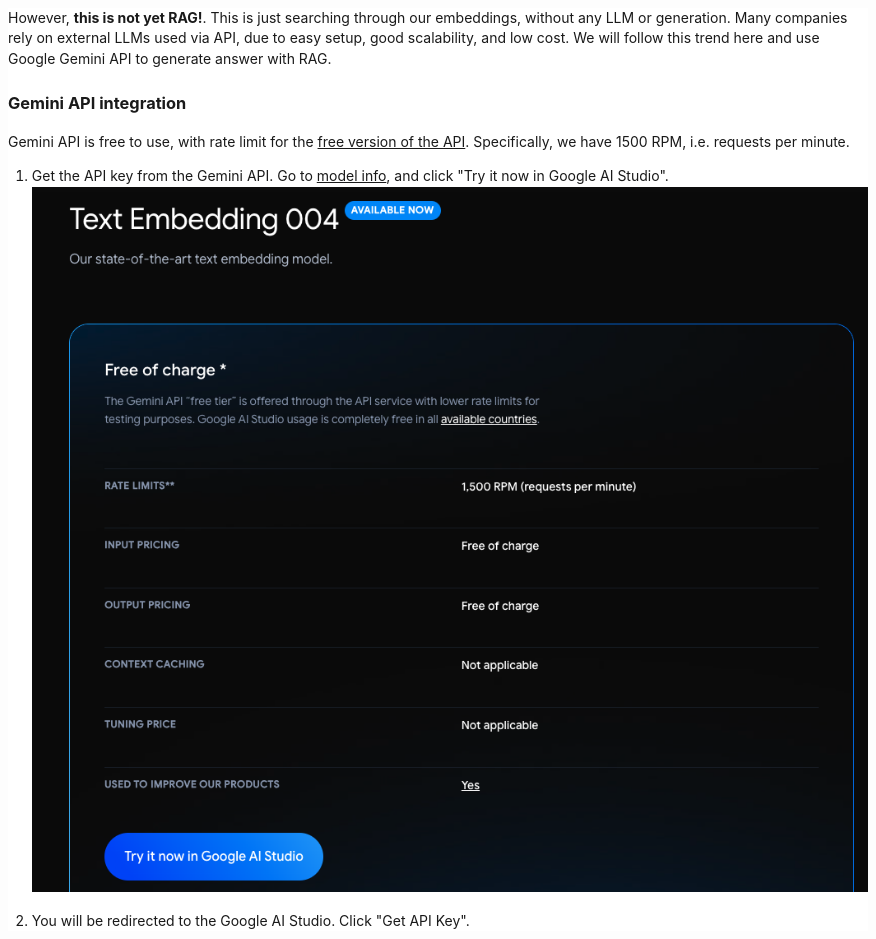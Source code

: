 However, **this is not yet RAG!**. This is just searching through our embeddings, without
any LLM or generation. Many companies rely on external LLMs used via API, due to easy setup,
good scalability, and low cost. We will follow this trend here and use Google Gemini API
to generate answer with RAG.

### Gemini API integration

Gemini API is free to use, with rate limit for the [free version of the API](https://ai.google.dev/pricing?hl=pl#1_5flash).
Specifically, we have 1500 RPM, i.e. requests per minute.

1. Get the API key from the Gemini API. Go to [model info](https://ai.google.dev/pricing?hl=pl#1_5flash), and click "Try it now in Google AI Studio".
![Try it now](MODEL_INFO_SS.png)

2. You will be redirected to the Google AI Studio. Click "Get API Key". 